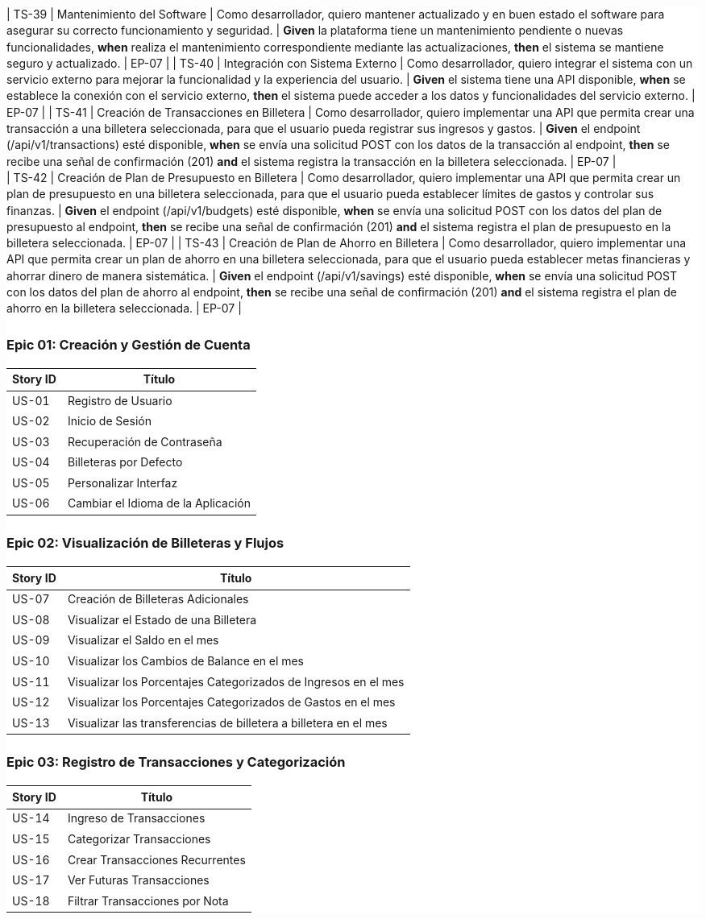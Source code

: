 | TS-39               | Mantenimiento del Software                                           | Como desarrollador, quiero mantener actualizado y en buen estado el software para asegurar su correcto funcionamiento y seguridad.                                                                               | **Given** la plataforma tiene un mantenimiento pendiente o nuevas funcionalidades, **when** realiza el mantenimiento correspondiente mediante las actualizaciones, **then** el sistema se mantiene seguro y actualizado.                                                                                                                                                                                                                                                                                             | EP-07                         |
| TS-40               | Integración con Sistema Externo                                      | Como desarrollador, quiero integrar el sistema con un servicio externo para mejorar la funcionalidad y la experiencia del usuario.                                                                               | **Given** el sistema tiene una API disponible, **when** se establece la conexión con el servicio externo, **then** el sistema puede acceder a los datos y funcionalidades del servicio externo.                                                                                                                                                                                                                                                                                                                      | EP-07                         |
| TS-41               | Creación de Transacciones en Billetera                               | Como desarrollador, quiero implementar una API que permita crear una transacción a una billetera seleccionada, para que el usuario pueda registrar sus ingresos y gastos.                                        | **Given** el endpoint (/api/v1/transactions) esté disponible, **when** se envía una solicitud POST con los datos de la transacción al endpoint, **then** se recibe una señal de confirmación (201) **and** el sistema registra la transacción en la billetera seleccionada.                                                                                                                                                                                                                                          | EP-07                         |          
| TS-42               | Creación de Plan de Presupuesto en Billetera                         | Como desarrollador, quiero implementar una API que permita crear un plan de presupuesto en una billetera seleccionada, para que el usuario pueda establecer límites de gastos y controlar sus finanzas.          | **Given** el endpoint (/api/v1/budgets) esté disponible, **when** se envía una solicitud POST con los datos del plan de presupuesto al endpoint, **then** se recibe una señal de confirmación (201) **and** el sistema registra el plan de presupuesto en la billetera seleccionada.                                                                                                                                                                                                                                 | EP-07                         |
| TS-43               | Creación de Plan de Ahorro en Billetera                              | Como desarrollador, quiero implementar una API que permita crear un plan de ahorro en una billetera seleccionada, para que el usuario pueda establecer metas financieras y ahorrar dinero de manera sistemática. | **Given** el endpoint (/api/v1/savings) esté disponible, **when** se envía una solicitud POST con los datos del plan de ahorro al endpoint, **then** se recibe una señal de confirmación (201) **and** el sistema registra el plan de ahorro en la billetera seleccionada.                                                                                                                                                                                                                                           | EP-07                         |

### **Epic 01: Creación y Gestión de Cuenta**
| **Story ID** | **Título**                         |
|--------------|------------------------------------|
| US-01        | Registro de Usuario                |
| US-02        | Inicio de Sesión                   |
| US-03        | Recuperación de Contraseña         |
| US-04        | Billeteras por Defecto             |
| US-05        | Personalizar Interfaz              |
| US-06        | Cambiar el Idioma de la Aplicación |

### **Epic 02: Visualización de Billeteras y Flujos**
| **Story ID** | **Título**                                                       |
|--------------|------------------------------------------------------------------|
| US-07        | Creación de Billeteras Adicionales                               |
| US-08        | Visualizar el Estado de una Billetera                            |
| US-09        | Visualizar el Saldo en el mes                                    |
| US-10        | Visualizar los Cambios de Balance en el mes                      |
| US-11        | Visualizar los Porcentajes Categorizados de Ingresos en el mes   |
| US-12        | Visualizar los Porcentajes Categorizados de Gastos en el mes     |
| US-13        | Visualizar las transferencias de billetera a billetera en el mes |

### **Epic 03: Registro de Transacciones y Categorización**
| **Story ID** | **Título**                              |
|--------------|-----------------------------------------|
| US-14        | Ingreso de Transacciones                |
| US-15        | Categorizar Transacciones               |
| US-16        | Crear Transacciones Recurrentes         |
| US-17        | Ver Futuras Transacciones               |
| US-18        | Filtrar Transacciones por Nota          |